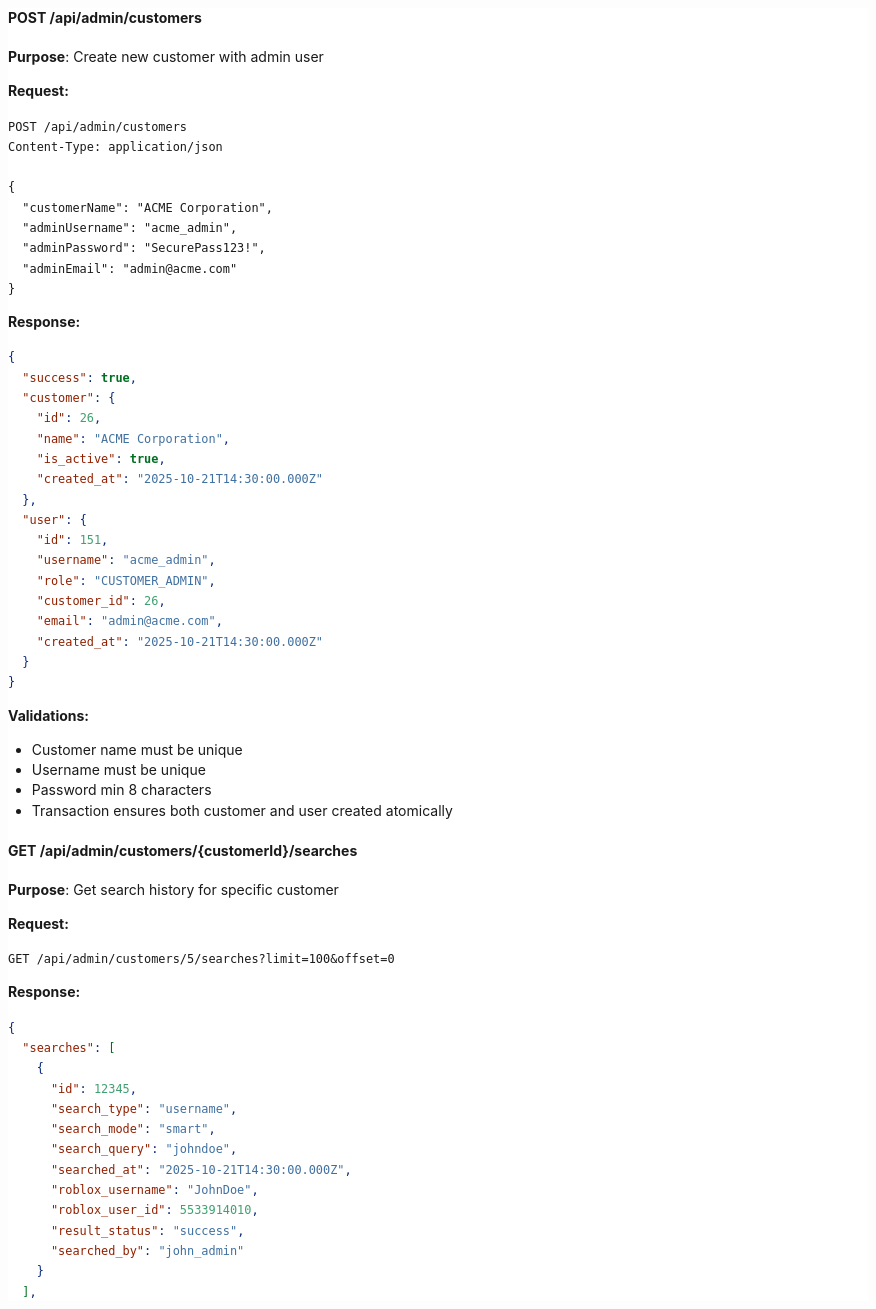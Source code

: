 #### POST /api/admin/customers
**Purpose**: Create new customer with admin user

**Request:**
```http
POST /api/admin/customers
Content-Type: application/json

{
  "customerName": "ACME Corporation",
  "adminUsername": "acme_admin",
  "adminPassword": "SecurePass123!",
  "adminEmail": "admin@acme.com"
}
```

**Response:**
```json
{
  "success": true,
  "customer": {
    "id": 26,
    "name": "ACME Corporation",
    "is_active": true,
    "created_at": "2025-10-21T14:30:00.000Z"
  },
  "user": {
    "id": 151,
    "username": "acme_admin",
    "role": "CUSTOMER_ADMIN",
    "customer_id": 26,
    "email": "admin@acme.com",
    "created_at": "2025-10-21T14:30:00.000Z"
  }
}
```

**Validations:**
- Customer name must be unique
- Username must be unique
- Password min 8 characters
- Transaction ensures both customer and user created atomically

#### GET /api/admin/customers/{customerId}/searches
**Purpose**: Get search history for specific customer

**Request:**
```http
GET /api/admin/customers/5/searches?limit=100&offset=0
```

**Response:**
```json
{
  "searches": [
    {
      "id": 12345,
      "search_type": "username",
      "search_mode": "smart",
      "search_query": "johndoe",
      "searched_at": "2025-10-21T14:30:00.000Z",
      "roblox_username": "JohnDoe",
      "roblox_user_id": 5533914010,
      "result_status": "success",
      "searched_by": "john_admin"
    }
  ],
```